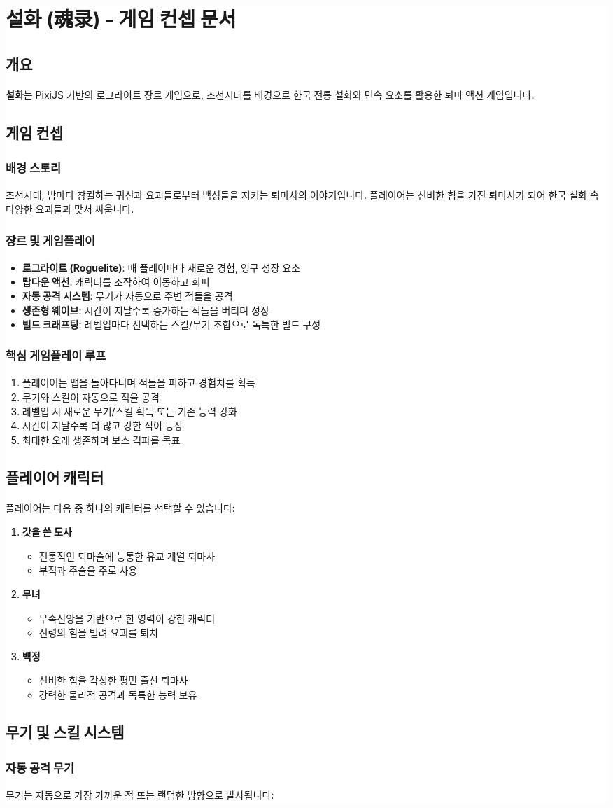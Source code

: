 # 설화 (魂录) - 게임 컨셉 문서

## 개요

**설화**는 PixiJS 기반의 로그라이트 장르 게임으로, 조선시대를 배경으로 한국 전통 설화와 민속 요소를 활용한 퇴마 액션 게임입니다.

## 게임 컨셉

### 배경 스토리

조선시대, 밤마다 창궐하는 귀신과 요괴들로부터 백성들을 지키는 퇴마사의 이야기입니다. 플레이어는 신비한 힘을 가진 퇴마사가 되어 한국 설화 속 다양한 요괴들과 맞서 싸웁니다.

### 장르 및 게임플레이

- **로그라이트 (Roguelite)**: 매 플레이마다 새로운 경험, 영구 성장 요소
- **탑다운 액션**: 캐릭터를 조작하여 이동하고 회피
- **자동 공격 시스템**: 무기가 자동으로 주변 적들을 공격
- **생존형 웨이브**: 시간이 지날수록 증가하는 적들을 버티며 성장
- **빌드 크래프팅**: 레벨업마다 선택하는 스킬/무기 조합으로 독특한 빌드 구성

### 핵심 게임플레이 루프

1. 플레이어는 맵을 돌아다니며 적들을 피하고 경험치를 획득
2. 무기와 스킬이 자동으로 적을 공격
3. 레벨업 시 새로운 무기/스킬 획득 또는 기존 능력 강화
4. 시간이 지날수록 더 많고 강한 적이 등장
5. 최대한 오래 생존하며 보스 격파를 목표

## 플레이어 캐릭터

플레이어는 다음 중 하나의 캐릭터를 선택할 수 있습니다:

1. **갓을 쓴 도사**
   - 전통적인 퇴마술에 능통한 유교 계열 퇴마사
   - 부적과 주술을 주로 사용

2. **무녀**
   - 무속신앙을 기반으로 한 영력이 강한 캐릭터
   - 신령의 힘을 빌려 요괴를 퇴치

3. **백정**
   - 신비한 힘을 각성한 평민 출신 퇴마사
   - 강력한 물리적 공격과 독특한 능력 보유

## 무기 및 스킬 시스템

### 자동 공격 무기

무기는 자동으로 가장 가까운 적 또는 랜덤한 방향으로 발사됩니다:
